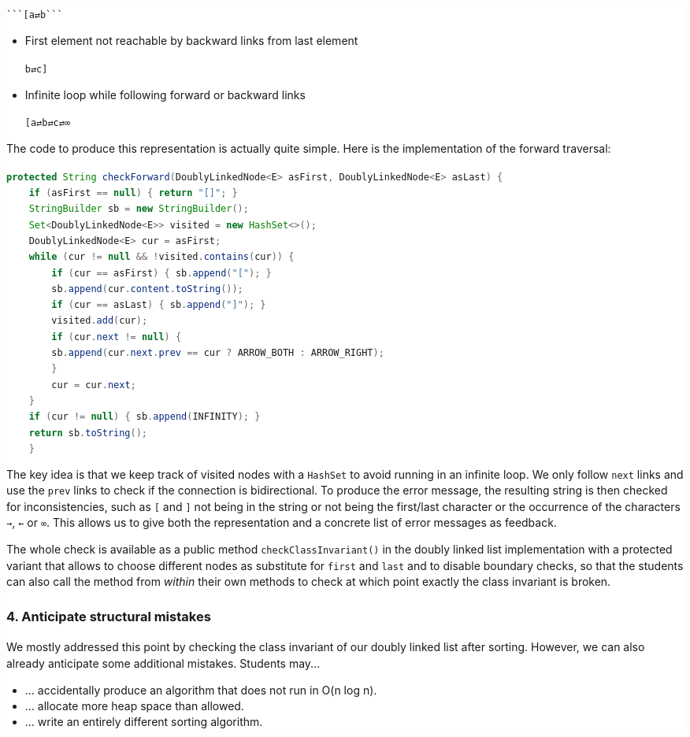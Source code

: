     ```[a⇄b```
* First element not reachable by backward links from last element

    ```b⇄c]```
* Infinite loop while following forward or backward links

    ```[a⇄b⇄c⇄∞```

The code to produce this representation is actually quite simple.
Here is the implementation of the forward traversal:

```java
protected String checkForward(DoublyLinkedNode<E> asFirst, DoublyLinkedNode<E> asLast) {
    if (asFirst == null) { return "[]"; }
    StringBuilder sb = new StringBuilder();
    Set<DoublyLinkedNode<E>> visited = new HashSet<>();
    DoublyLinkedNode<E> cur = asFirst;
    while (cur != null && !visited.contains(cur)) {
        if (cur == asFirst) { sb.append("["); }
        sb.append(cur.content.toString());
        if (cur == asLast) { sb.append("]"); }
        visited.add(cur);
        if (cur.next != null) {
        sb.append(cur.next.prev == cur ? ARROW_BOTH : ARROW_RIGHT);
        }
        cur = cur.next;
    }
    if (cur != null) { sb.append(INFINITY); }
    return sb.toString();
    }
```

The key idea is that we keep track of visited nodes with a `HashSet` to avoid running in an infinite loop.
We only follow `next` links and use the `prev` links to check if the connection is bidirectional.
To produce the error message, the resulting string is then checked for inconsistencies, such as `[` and `]` not being in the string or not being the first/last character or the occurrence of the characters `→`, `←` or `∞`.
This allows us to give both the representation and a concrete list of error messages as feedback.

The whole check is available as a public method `checkClassInvariant()` in the doubly linked list implementation with a protected variant that allows to choose different nodes as substitute for `first` and `last` and to disable boundary checks, so that the students can also call the method from *within* their own methods to check at which point exactly the class invariant is broken.

### 4. Anticipate structural mistakes

We mostly addressed this point by checking the class invariant of our doubly linked list after sorting.
However, we can also already anticipate some additional mistakes.
Students may...

* ... accidentally produce an algorithm that does not run in O(n log n).
* ... allocate more heap space than allowed.
* ... write an entirely different sorting algorithm.

